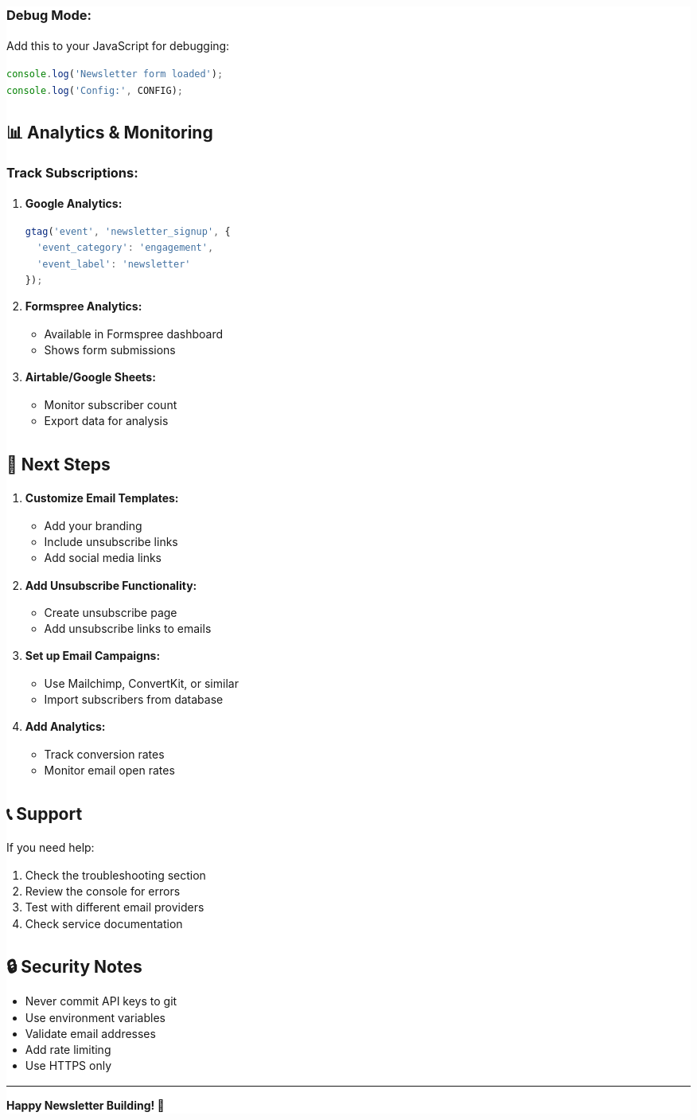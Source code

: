 ### Debug Mode:

Add this to your JavaScript for debugging:
```javascript
console.log('Newsletter form loaded');
console.log('Config:', CONFIG);
```

## 📊 Analytics & Monitoring

### Track Subscriptions:

1. **Google Analytics:**
   ```javascript
   gtag('event', 'newsletter_signup', {
     'event_category': 'engagement',
     'event_label': 'newsletter'
   });
   ```

2. **Formspree Analytics:**
   - Available in Formspree dashboard
   - Shows form submissions

3. **Airtable/Google Sheets:**
   - Monitor subscriber count
   - Export data for analysis

## 🎯 Next Steps

1. **Customize Email Templates:**
   - Add your branding
   - Include unsubscribe links
   - Add social media links

2. **Add Unsubscribe Functionality:**
   - Create unsubscribe page
   - Add unsubscribe links to emails

3. **Set up Email Campaigns:**
   - Use Mailchimp, ConvertKit, or similar
   - Import subscribers from database

4. **Add Analytics:**
   - Track conversion rates
   - Monitor email open rates

## 📞 Support

If you need help:
1. Check the troubleshooting section
2. Review the console for errors
3. Test with different email providers
4. Check service documentation

## 🔒 Security Notes

- Never commit API keys to git
- Use environment variables
- Validate email addresses
- Add rate limiting
- Use HTTPS only

---

**Happy Newsletter Building! 🎉**
